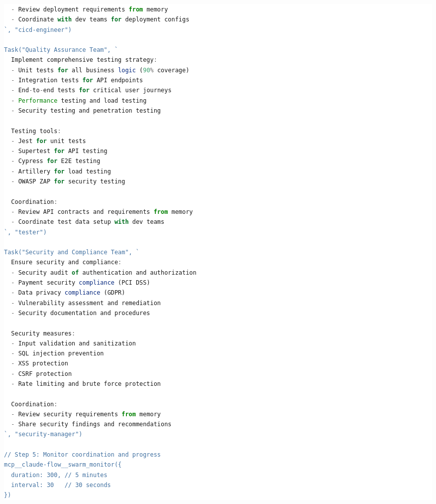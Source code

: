 ```javascript
  - Review deployment requirements from memory
  - Coordinate with dev teams for deployment configs
`, "cicd-engineer")

Task("Quality Assurance Team", `
  Implement comprehensive testing strategy:
  - Unit tests for all business logic (90% coverage)
  - Integration tests for API endpoints
  - End-to-end tests for critical user journeys
  - Performance testing and load testing
  - Security testing and penetration testing

  Testing tools:
  - Jest for unit tests
  - Supertest for API testing
  - Cypress for E2E testing
  - Artillery for load testing
  - OWASP ZAP for security testing

  Coordination:
  - Review API contracts and requirements from memory
  - Coordinate test data setup with dev teams
`, "tester")

Task("Security and Compliance Team", `
  Ensure security and compliance:
  - Security audit of authentication and authorization
  - Payment security compliance (PCI DSS)
  - Data privacy compliance (GDPR)
  - Vulnerability assessment and remediation
  - Security documentation and procedures

  Security measures:
  - Input validation and sanitization
  - SQL injection prevention
  - XSS protection
  - CSRF protection
  - Rate limiting and brute force protection

  Coordination:
  - Review security requirements from memory
  - Share security findings and recommendations
`, "security-manager")

// Step 5: Monitor coordination and progress
mcp__claude-flow__swarm_monitor({
  duration: 300, // 5 minutes
  interval: 30   // 30 seconds
})
```
